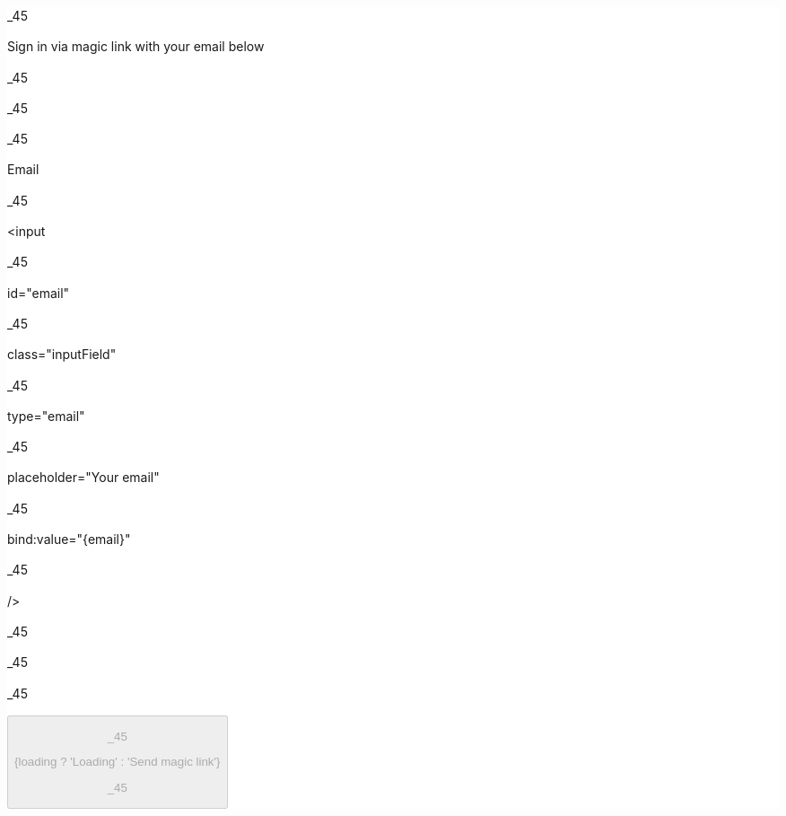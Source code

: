 _45

<p class="description">Sign in via magic link with your email below</p>

_45

<form class="form-widget" on:submit|preventDefault="{handleLogin}">

_45

<div>

_45

<label for="email">Email</label>

_45

<input

_45

id="email"

_45

class="inputField"

_45

type="email"

_45

placeholder="Your email"

_45

bind:value="{email}"

_45

/>

_45

</div>

_45

<div>

_45

<button type="submit" class="button block" aria-live="polite"
disabled="{loading}">

_45

<span>{loading ? 'Loading' : 'Send magic link'}</span>

_45

</button>

